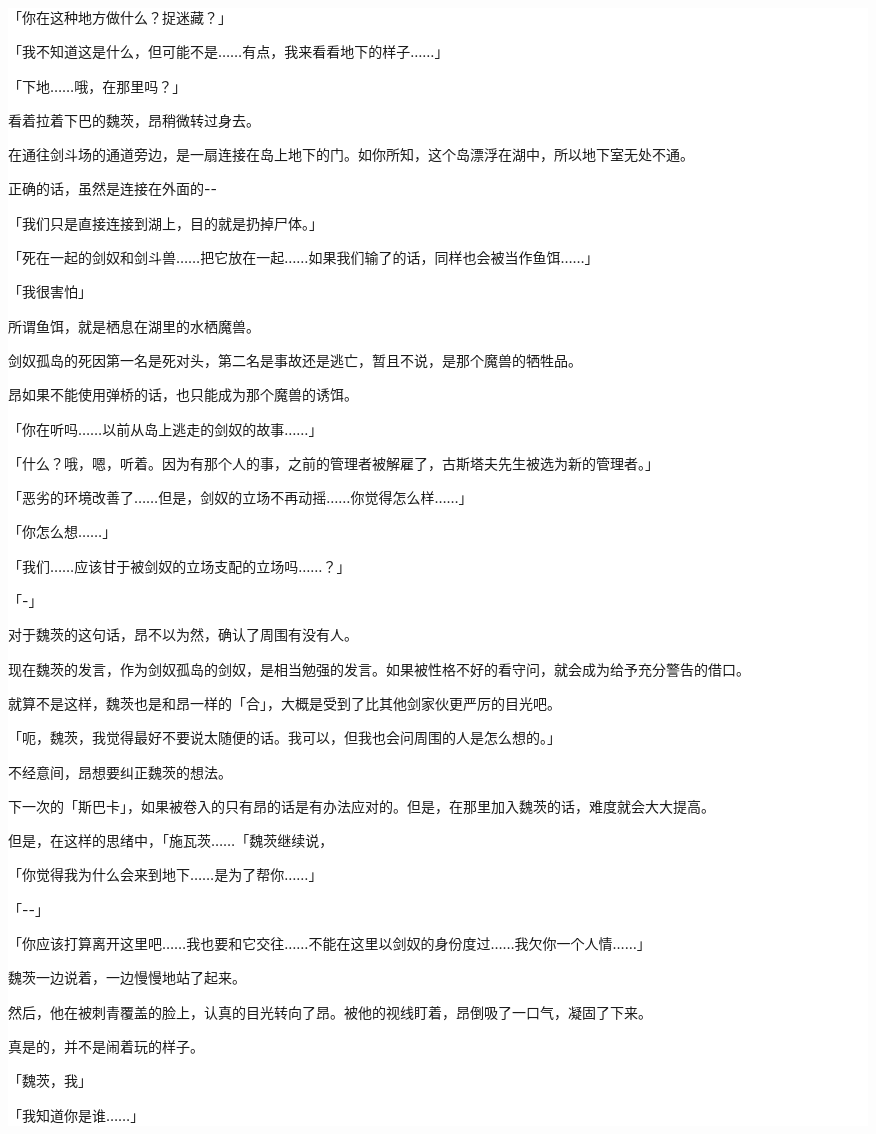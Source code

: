 「你在这种地方做什么？捉迷藏？」

「我不知道这是什么，但可能不是……有点，我来看看地下的样子……」

「下地……哦，在那里吗？」

看着拉着下巴的魏茨，昂稍微转过身去。

在通往剑斗场的通道旁边，是一扇连接在岛上地下的门。如你所知，这个岛漂浮在湖中，所以地下室无处不通。

正确的话，虽然是连接在外面的--

「我们只是直接连接到湖上，目的就是扔掉尸体。」

「死在一起的剑奴和剑斗兽……把它放在一起……如果我们输了的话，同样也会被当作鱼饵……」

「我很害怕」

所谓鱼饵，就是栖息在湖里的水栖魔兽。

剑奴孤岛的死因第一名是死对头，第二名是事故还是逃亡，暂且不说，是那个魔兽的牺牲品。

昂如果不能使用弹桥的话，也只能成为那个魔兽的诱饵。

「你在听吗……以前从岛上逃走的剑奴的故事……」

「什么？哦，嗯，听着。因为有那个人的事，之前的管理者被解雇了，古斯塔夫先生被选为新的管理者。」

「恶劣的环境改善了……但是，剑奴的立场不再动摇……你觉得怎么样……」

「你怎么想……」

「我们……应该甘于被剑奴的立场支配的立场吗……？」

「-」

对于魏茨的这句话，昂不以为然，确认了周围有没有人。

现在魏茨的发言，作为剑奴孤岛的剑奴，是相当勉强的发言。如果被性格不好的看守问，就会成为给予充分警告的借口。

就算不是这样，魏茨也是和昂一样的「合」，大概是受到了比其他剑家伙更严厉的目光吧。

「呃，魏茨，我觉得最好不要说太随便的话。我可以，但我也会问周围的人是怎么想的。」

不经意间，昂想要纠正魏茨的想法。

下一次的「斯巴卡」，如果被卷入的只有昂的话是有办法应对的。但是，在那里加入魏茨的话，难度就会大大提高。

但是，在这样的思绪中，「施瓦茨……「魏茨继续说，

「你觉得我为什么会来到地下……是为了帮你……」

「--」

「你应该打算离开这里吧……我也要和它交往……不能在这里以剑奴的身份度过……我欠你一个人情……」

魏茨一边说着，一边慢慢地站了起来。

然后，他在被刺青覆盖的脸上，认真的目光转向了昂。被他的视线盯着，昂倒吸了一口气，凝固了下来。

真是的，并不是闹着玩的样子。

「魏茨，我」

「我知道你是谁……」
